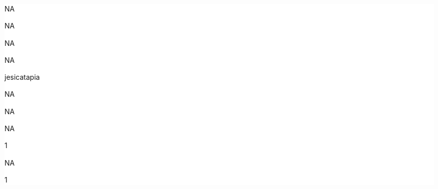NA

</td>

<td style="text-align:right;">

NA

</td>

<td style="text-align:right;">

NA

</td>

<td style="text-align:right;">

NA

</td>

</tr>

<tr>

<td style="text-align:left;">

jesicatapia

</td>

<td style="text-align:right;">

NA

</td>

<td style="text-align:right;">

NA

</td>

<td style="text-align:right;">

NA

</td>

<td style="text-align:right;">

1

</td>

<td style="text-align:right;">

NA

</td>

<td style="text-align:right;">

1
